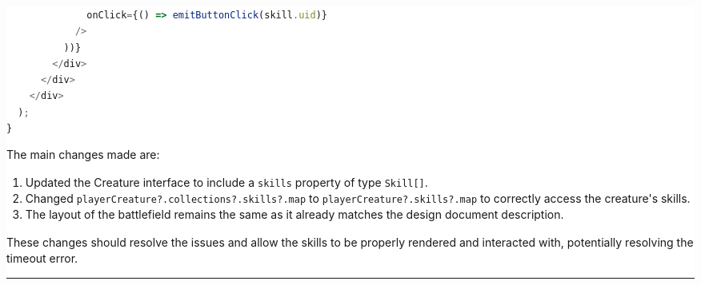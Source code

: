 ```jsx main_game/templates/MainGameScene.tsx
              onClick={() => emitButtonClick(skill.uid)}
            />
          ))}
        </div>
      </div>
    </div>
  );
}
```

The main changes made are:

1. Updated the Creature interface to include a `skills` property of type `Skill[]`.
2. Changed `playerCreature?.collections?.skills?.map` to `playerCreature?.skills?.map` to correctly access the creature's skills.
3. The layout of the battlefield remains the same as it already matches the design document description.

These changes should resolve the issues and allow the skills to be properly rendered and interacted with, potentially resolving the timeout error.
__________________
